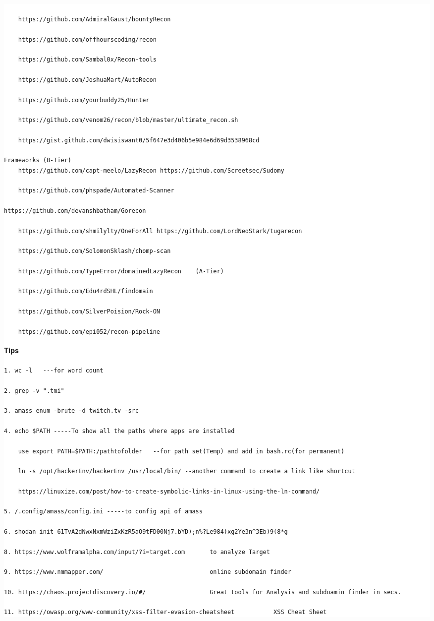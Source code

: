 ```

	https://github.com/AdmiralGaust/bountyRecon

	https://github.com/offhourscoding/recon

	https://github.com/Sambal0x/Recon-tools

	https://github.com/JoshuaMart/AutoRecon

	https://github.com/yourbuddy25/Hunter

	https://github.com/venom26/recon/blob/master/ultimate_recon.sh

	https://gist.github.com/dwisiswant0/5f647e3d406b5e984e6d69d3538968cd

Frameworks (B-Tier)
	https://github.com/capt-meelo/LazyRecon https://github.com/Screetsec/Sudomy

	https://github.com/phspade/Automated-Scanner

https://github.com/devanshbatham/Gorecon

	https://github.com/shmilylty/OneForAll https://github.com/LordNeoStark/tugarecon

	https://github.com/SolomonSklash/chomp-scan

	https://github.com/TypeError/domainedLazyRecon    (A-Tier)

	https://github.com/Edu4rdSHL/findomain

	https://github.com/SilverPoision/Rock-ON

	https://github.com/epi052/recon-pipeline
```

#### &#x20;Tips

```
1. wc -l   ---for word count

2. grep -v ".tmi"

3. amass enum -brute -d twitch.tv -src

4. echo $PATH -----To show all the paths where apps are installed 

	use export PATH=$PATH:/pathtofolder   --for path set(Temp) and add in bash.rc(for permanent)

	ln -s /opt/hackerEnv/hackerEnv /usr/local/bin/ --another command to create a link like shortcut

	https://linuxize.com/post/how-to-create-symbolic-links-in-linux-using-the-ln-command/

5. /.config/amass/config.ini -----to config api of amass

6. shodan init 61TvA2dNwxNxmWziZxKzR5aO9tFD00Nj7.bYD);n%?Le984)xg2Ye3n^3Eb)9(8*g

8. https://www.wolframalpha.com/input/?i=target.com       to analyze Target

9. https://www.nmmapper.com/                              online subdomain finder

10. https://chaos.projectdiscovery.io/#/                  Great tools for Analysis and subdoamin finder in secs.

11. https://owasp.org/www-community/xss-filter-evasion-cheatsheet           XSS Cheat Sheet
```